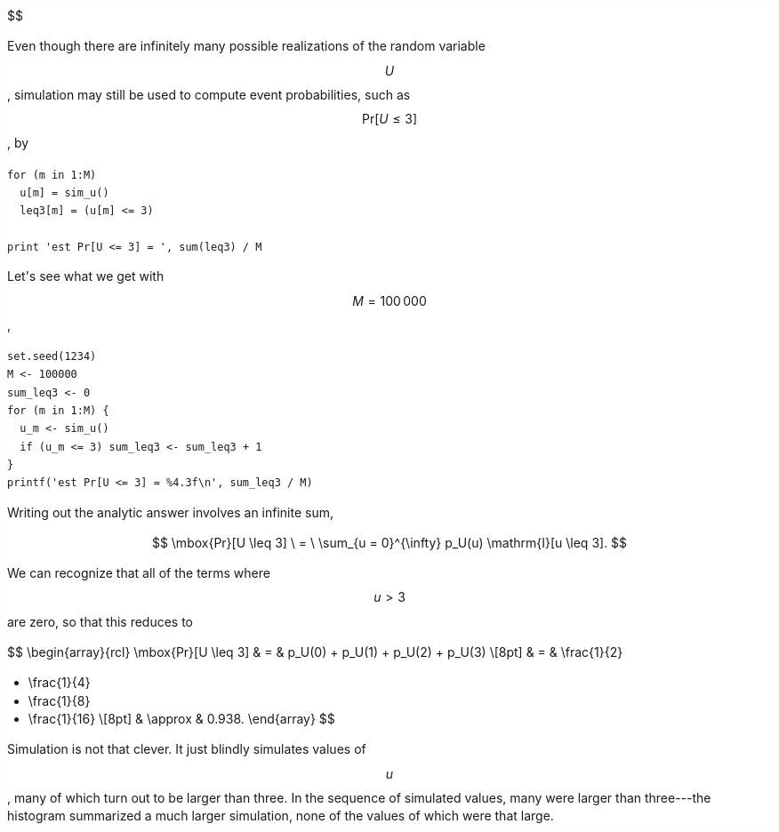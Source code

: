 $$

Even though there are infinitely many possible realizations of the
random variable $$U$$, simulation may still be used to compute event
probabilities, such as $$\mbox{Pr}[U \leq 3]$$, by

```
for (m in 1:M)
  u[m] = sim_u()
  leq3[m] = (u[m] <= 3)

print 'est Pr[U <= 3] = ', sum(leq3) / M
```

Let's see what we get with $$M = 100\,000$$,

```{r}
set.seed(1234)
M <- 100000
sum_leq3 <- 0
for (m in 1:M) {
  u_m <- sim_u()
  if (u_m <= 3) sum_leq3 <- sum_leq3 + 1
}
printf('est Pr[U <= 3] = %4.3f\n', sum_leq3 / M)
```

Writing out the analytic answer involves an infinite sum,

$$
\mbox{Pr}[U \leq 3]
\ = \
\sum_{u = 0}^{\infty} p_U(u) \mathrm{I}[u \leq 3].
$$

We can recognize that all of the terms where $$u > 3$$ are zero, so that
this reduces to

$$
\begin{array}{rcl}
\mbox{Pr}[U \leq 3]
& = &
p_U(0) + p_U(1) + p_U(2) + p_U(3)
\\[8pt]
& = &
\frac{1}{2}
+ \frac{1}{4}
+ \frac{1}{8}
+ \frac{1}{16}
\\[8pt]
& \approx & 0.938.
\end{array}
$$

Simulation is not that clever.  It just blindly simulates values of
$$u$$, many of which turn out to be larger than three.  In the sequence
of simulated values, many were larger than three---the histogram
summarized a much larger simulation, none of the values of which were
that large.
